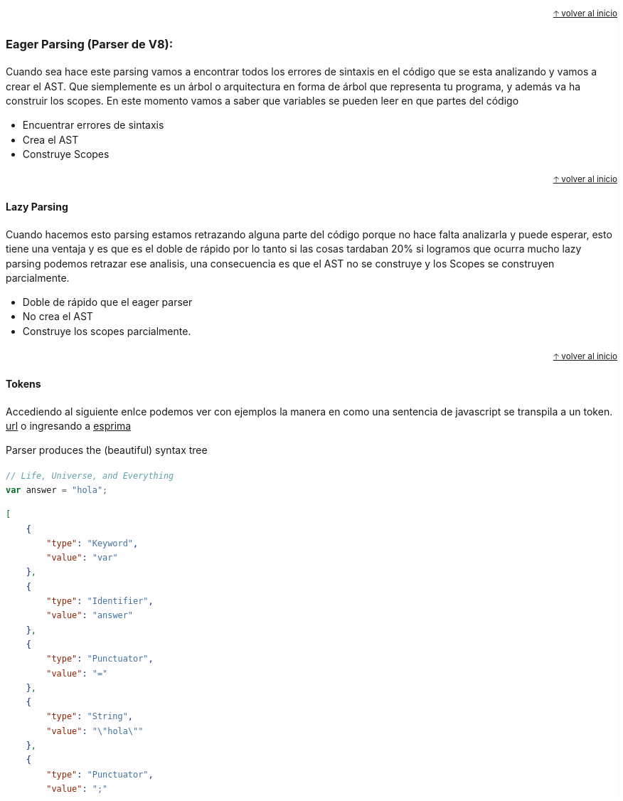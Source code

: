 <div align="right">
  <small><a href="#tabla-de-contenido">🡡 volver al inicio</a></small>
</div>

### Eager Parsing (Parser de V8):

Cuando sea hace este parsing vamos a encontrar todos los errores de sintaxis en el código que se esta analizando y vamos a crear el AST. Que siemplemente es un árbol o arquitectura en forma de árbol que representa tu programa, y además va ha construir los scopes. En este momento vamos a saber que variables se pueden leer en que partes del código 

- Encuentrar errores de sintaxis
- Crea el AST
- Construye Scopes

<div align="right">
  <small><a href="#tabla-de-contenido">🡡 volver al inicio</a></small>
</div>

#### Lazy Parsing

Cuando hacemos esto parsing estamos retrazando alguna parte del código porque no hace falta analizarla y puede esperar, esto tiene una ventaja y es que es el doble de rápido por lo tanto si las cosas tardaban 20% si logramos que ocurra mucho lazy parsing podemos retrazar ese analisis, una consecuencia es que el AST no se construye  y los Scopes se construyen parcialmente.

- Doble de rápido que el eager parser
- No crea el AST
- Construye los scopes parcialmente.

<div align="right">
  <small><a href="#tabla-de-contenido">🡡 volver al inicio</a></small>
</div>

#### Tokens

Accediendo al siguiente enlce podemos ver con ejemplos la manera en como una sentencia de javascript se transpila a un token. [url](https://esprima.org/demo/parse.html#) o ingresando a [esprima](https://esprima.org/) 

Parser produces the (beautiful) syntax tree

```js
// Life, Universe, and Everything
var answer = "hola";
```

```json
[
    {
        "type": "Keyword",
        "value": "var"
    },
    {
        "type": "Identifier",
        "value": "answer"
    },
    {
        "type": "Punctuator",
        "value": "="
    },
    {
        "type": "String",
        "value": "\"hola\""
    },
    {
        "type": "Punctuator",
        "value": ";"
```